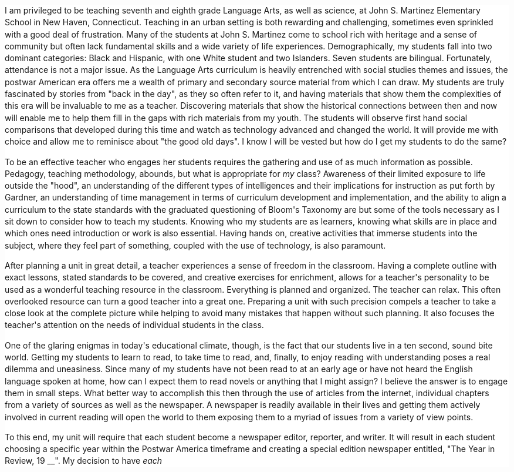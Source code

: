 I am privileged to be teaching seventh and eighth grade Language Arts, as well as science, at John S. Martinez Elementary School in New Haven, Connecticut. Teaching in an urban setting is both rewarding and challenging, sometimes even sprinkled with a good deal of frustration. Many of the students at John S. Martinez come to school rich with heritage and a sense of community but often lack fundamental skills and a wide variety of life experiences. Demographically, my students fall into two dominant categories: Black and Hispanic, with one White student and two Islanders. Seven students are bilingual. Fortunately, attendance is not a major issue. As the Language Arts curriculum is heavily entrenched with social studies themes and issues, the postwar American era offers me a wealth of primary and secondary source material from which I can draw. My students are truly fascinated by stories from "back in the day", as they so often refer to it, and having materials that show them the complexities of this era will be invaluable to me as a teacher. Discovering materials that show the historical connections between then and now will enable me to help them fill in the gaps with rich materials from my youth. The students will observe first hand social comparisons that developed during this time and watch as technology advanced and changed the world. It will provide me with choice and allow me to reminisce about "the good old days". I know I will be vested but how do I get my students to do the same?
</p>
<p>
To be an effective teacher who engages her students requires the gathering and use of as much information as possible. Pedagogy, teaching methodology, abounds, but what is appropriate for
<i>
my
</i>
class? Awareness of their limited exposure to life outside the "hood", an understanding of the different types of intelligences and their implications for instruction as put forth by Gardner, an understanding of time management in terms of curriculum development and implementation, and the ability to align a curriculum to the state standards with the graduated questioning of Bloom's Taxonomy are but some of the tools necessary as I sit down to consider how to teach my students. Knowing who my students are as learners, knowing what skills are in place and which ones need introduction or work is also essential. Having hands on, creative activities that immerse students into the subject, where they feel part of something, coupled with the use of technology, is also paramount.
</p>
<p>
After planning a unit in great detail, a teacher experiences a sense of freedom in the classroom. Having a complete outline with exact lessons, stated standards to be covered, and creative exercises for enrichment, allows for a teacher's personality to be used as a wonderful teaching resource in the classroom. Everything is planned and organized. The teacher can relax. This often overlooked resource can turn a good teacher into a great one. Preparing a unit with such precision compels a teacher to take a close look at the complete picture while helping to avoid many mistakes that happen without such planning. It also focuses the teacher's attention on the needs of individual students in the class.
</p>
<p>
One of the glaring enigmas in today's educational climate, though, is the fact that our students live in a ten second, sound bite world. Getting my students to learn to read, to take time to read, and, finally, to enjoy reading with understanding poses a real dilemma and uneasiness. Since many of my students have not been read to at an early age or have not heard the English language spoken at home, how can I expect them to read novels or anything that I might assign? I believe the answer is to engage them in small steps. What better way to accomplish this then through the use of articles from the internet, individual chapters from a variety of sources as well as the newspaper. A newspaper is readily available in their lives and getting them actively involved in current reading will open the world to them exposing them to a myriad of issues from a variety of view points.
</p>
<p>
To this end, my unit will require that each student become a newspaper editor, reporter, and writer. It will result in each student choosing a specific year within the Postwar America timeframe and creating a special edition newspaper entitled, "The Year in Review, 19 __". My decision to have
<i>
each
</i>